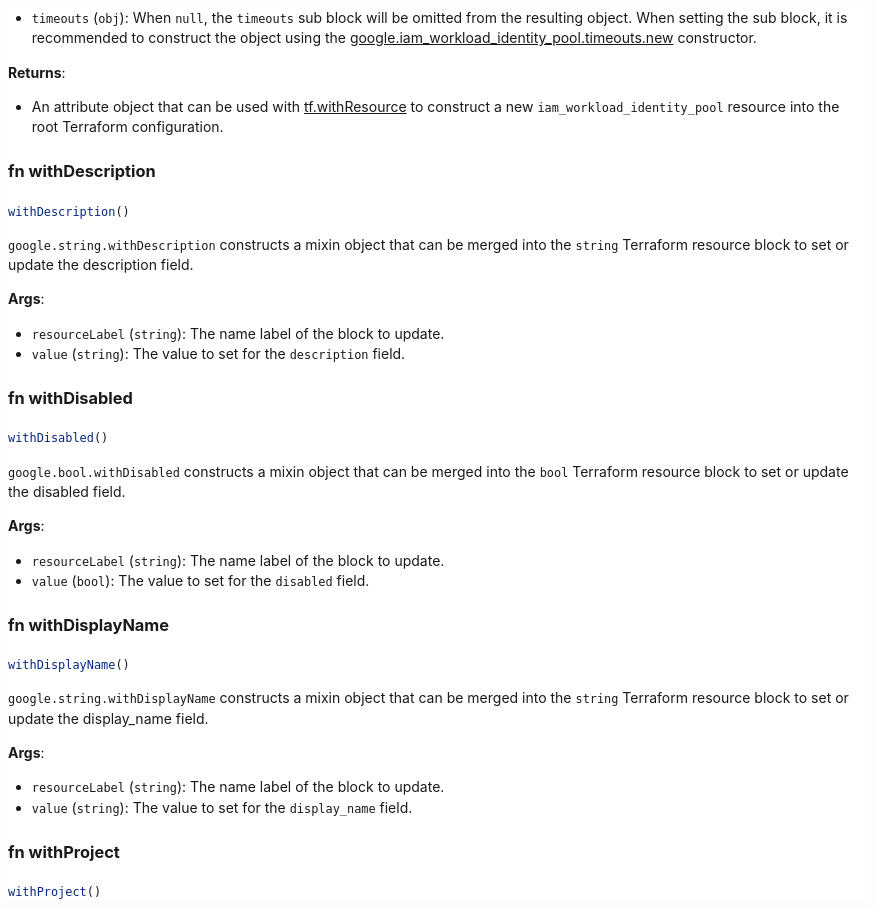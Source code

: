   - `timeouts` (`obj`):  When `null`, the `timeouts` sub block will be omitted from the resulting object. When setting the sub block, it is recommended to construct the object using the [google.iam_workload_identity_pool.timeouts.new](#fn-timeoutsnew) constructor.

**Returns**:
  - An attribute object that can be used with [tf.withResource](https://github.com/tf-libsonnet/core/tree/main/docs#fn-withresource) to construct a new `iam_workload_identity_pool` resource into the root Terraform configuration.


### fn withDescription

```ts
withDescription()
```

`google.string.withDescription` constructs a mixin object that can be merged into the `string`
Terraform resource block to set or update the description field.



**Args**:
  - `resourceLabel` (`string`): The name label of the block to update.
  - `value` (`string`): The value to set for the `description` field.


### fn withDisabled

```ts
withDisabled()
```

`google.bool.withDisabled` constructs a mixin object that can be merged into the `bool`
Terraform resource block to set or update the disabled field.



**Args**:
  - `resourceLabel` (`string`): The name label of the block to update.
  - `value` (`bool`): The value to set for the `disabled` field.


### fn withDisplayName

```ts
withDisplayName()
```

`google.string.withDisplayName` constructs a mixin object that can be merged into the `string`
Terraform resource block to set or update the display_name field.



**Args**:
  - `resourceLabel` (`string`): The name label of the block to update.
  - `value` (`string`): The value to set for the `display_name` field.


### fn withProject

```ts
withProject()
```
